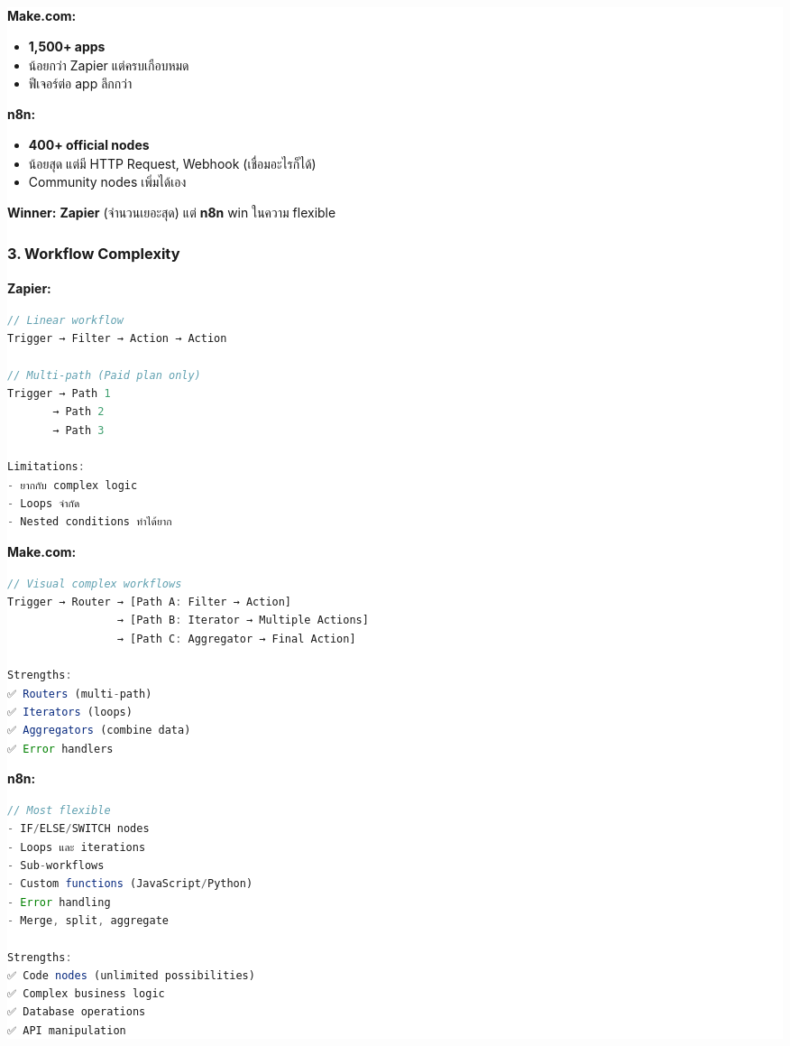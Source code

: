 **Make.com:**
- **1,500+ apps**
- น้อยกว่า Zapier แต่ครบเกือบหมด
- ฟีเจอร์ต่อ app ลึกกว่า

**n8n:**
- **400+ official nodes**
- น้อยสุด แต่มี HTTP Request, Webhook (เชื่อมอะไรก็ได้)
- Community nodes เพิ่มได้เอง

**Winner:** **Zapier** (จำนวนเยอะสุด) แต่ **n8n** win ในความ flexible

### 3. Workflow Complexity

**Zapier:**
```javascript
// Linear workflow
Trigger → Filter → Action → Action

// Multi-path (Paid plan only)
Trigger → Path 1
       → Path 2
       → Path 3

Limitations:
- ยากกับ complex logic
- Loops จำกัด
- Nested conditions ทำได้ยาก
```

**Make.com:**
```javascript
// Visual complex workflows
Trigger → Router → [Path A: Filter → Action]
                 → [Path B: Iterator → Multiple Actions]
                 → [Path C: Aggregator → Final Action]

Strengths:
✅ Routers (multi-path)
✅ Iterators (loops)
✅ Aggregators (combine data)
✅ Error handlers
```

**n8n:**
```javascript
// Most flexible
- IF/ELSE/SWITCH nodes
- Loops และ iterations
- Sub-workflows
- Custom functions (JavaScript/Python)
- Error handling
- Merge, split, aggregate

Strengths:
✅ Code nodes (unlimited possibilities)
✅ Complex business logic
✅ Database operations
✅ API manipulation
```
